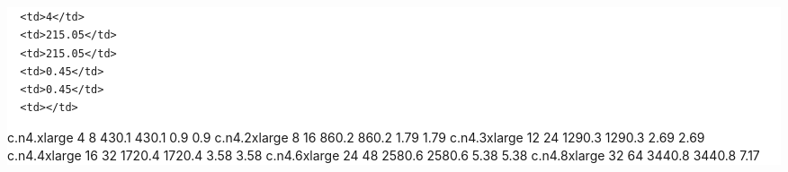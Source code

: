       <td>4</td>
      <td>215.05</td>
      <td>215.05</td>
      <td>0.45</td>
      <td>0.45</td>
      <td></td>
   </tr>
   <tr>
      <td>c.n4.xlarge</td>
      <td>4</td>
      <td>8</td>
      <td>430.1</td>
      <td>430.1</td>
      <td>0.9</td>
      <td>0.9</td>
      <td></td>
   </tr>
   <tr>
      <td>c.n4.2xlarge</td>
      <td>8</td>
      <td>16</td>
      <td>860.2</td>
      <td>860.2</td>
      <td>1.79</td>
      <td>1.79</td>
      <td></td>
   </tr>
   <tr>
      <td>c.n4.3xlarge</td>
      <td>12</td>
      <td>24</td>
      <td>1290.3</td>
      <td>1290.3</td>
      <td>2.69</td>
      <td>2.69</td>
      <td></td>
   </tr>
   <tr>
      <td>c.n4.4xlarge</td>
      <td>16</td>
      <td>32</td>
      <td>1720.4</td>
      <td>1720.4</td>
      <td>3.58</td>
      <td>3.58</td>
      <td></td>
   </tr>
   <tr>
      <td>c.n4.6xlarge</td>
      <td>24</td>
      <td>48</td>
      <td>2580.6</td>
      <td>2580.6</td>
      <td>5.38</td>
      <td>5.38</td>
      <td></td>
   </tr>
   <tr>
      <td>c.n4.8xlarge</td>
      <td>32</td>
      <td>64</td>
      <td>3440.8</td>
      <td>3440.8</td>
      <td>7.17</td>